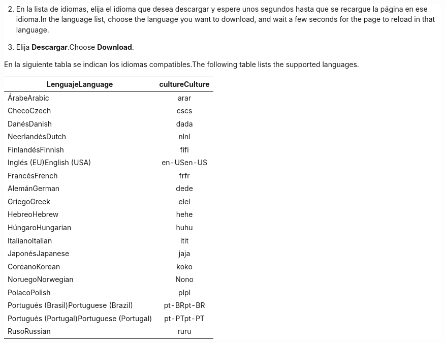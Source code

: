 2. <span data-ttu-id="7a6e0-342">En la lista de idiomas, elija el idioma que desea descargar y espere unos segundos hasta que se recargue la página en ese idioma.</span><span class="sxs-lookup"><span data-stu-id="7a6e0-342">In the language list, choose the language you want to download, and wait a few seconds for the page to reload in that language.</span></span>

3. <span data-ttu-id="7a6e0-343">Elija **Descargar**.</span><span class="sxs-lookup"><span data-stu-id="7a6e0-343">Choose **Download**.</span></span>

<span data-ttu-id="7a6e0-344">En la siguiente tabla se indican los idiomas compatibles.</span><span class="sxs-lookup"><span data-stu-id="7a6e0-344">The following table lists the supported languages.</span></span>

| <span data-ttu-id="7a6e0-345">Lenguaje</span><span class="sxs-lookup"><span data-stu-id="7a6e0-345">Language</span></span>              | <span data-ttu-id="7a6e0-346">culture</span><span class="sxs-lookup"><span data-stu-id="7a6e0-346">Culture</span></span> |
| --------------------- | :-----: |
| <span data-ttu-id="7a6e0-347">Árabe</span><span class="sxs-lookup"><span data-stu-id="7a6e0-347">Arabic</span></span>                | <span data-ttu-id="7a6e0-348">ar</span><span class="sxs-lookup"><span data-stu-id="7a6e0-348">ar</span></span>      |
| <span data-ttu-id="7a6e0-349">Checo</span><span class="sxs-lookup"><span data-stu-id="7a6e0-349">Czech</span></span>                 | <span data-ttu-id="7a6e0-350">cs</span><span class="sxs-lookup"><span data-stu-id="7a6e0-350">cs</span></span>      |
| <span data-ttu-id="7a6e0-351">Danés</span><span class="sxs-lookup"><span data-stu-id="7a6e0-351">Danish</span></span>                | <span data-ttu-id="7a6e0-352">da</span><span class="sxs-lookup"><span data-stu-id="7a6e0-352">da</span></span>      |
| <span data-ttu-id="7a6e0-353">Neerlandés</span><span class="sxs-lookup"><span data-stu-id="7a6e0-353">Dutch</span></span>                 | <span data-ttu-id="7a6e0-354">nl</span><span class="sxs-lookup"><span data-stu-id="7a6e0-354">nl</span></span>      |
| <span data-ttu-id="7a6e0-355">Finlandés</span><span class="sxs-lookup"><span data-stu-id="7a6e0-355">Finnish</span></span>               | <span data-ttu-id="7a6e0-356">fi</span><span class="sxs-lookup"><span data-stu-id="7a6e0-356">fi</span></span>      |
| <span data-ttu-id="7a6e0-357">Inglés (EU)</span><span class="sxs-lookup"><span data-stu-id="7a6e0-357">English (USA)</span></span>         | <span data-ttu-id="7a6e0-358">en-US</span><span class="sxs-lookup"><span data-stu-id="7a6e0-358">en-US</span></span>   |
| <span data-ttu-id="7a6e0-359">Francés</span><span class="sxs-lookup"><span data-stu-id="7a6e0-359">French</span></span>                | <span data-ttu-id="7a6e0-360">fr</span><span class="sxs-lookup"><span data-stu-id="7a6e0-360">fr</span></span>      |
| <span data-ttu-id="7a6e0-361">Alemán</span><span class="sxs-lookup"><span data-stu-id="7a6e0-361">German</span></span>                | <span data-ttu-id="7a6e0-362">de</span><span class="sxs-lookup"><span data-stu-id="7a6e0-362">de</span></span>      |
| <span data-ttu-id="7a6e0-363">Griego</span><span class="sxs-lookup"><span data-stu-id="7a6e0-363">Greek</span></span>                 | <span data-ttu-id="7a6e0-364">el</span><span class="sxs-lookup"><span data-stu-id="7a6e0-364">el</span></span>      |
| <span data-ttu-id="7a6e0-365">Hebreo</span><span class="sxs-lookup"><span data-stu-id="7a6e0-365">Hebrew</span></span>                | <span data-ttu-id="7a6e0-366">he</span><span class="sxs-lookup"><span data-stu-id="7a6e0-366">he</span></span>      |
| <span data-ttu-id="7a6e0-367">Húngaro</span><span class="sxs-lookup"><span data-stu-id="7a6e0-367">Hungarian</span></span>             | <span data-ttu-id="7a6e0-368">hu</span><span class="sxs-lookup"><span data-stu-id="7a6e0-368">hu</span></span>      |
| <span data-ttu-id="7a6e0-369">Italiano</span><span class="sxs-lookup"><span data-stu-id="7a6e0-369">Italian</span></span>               | <span data-ttu-id="7a6e0-370">it</span><span class="sxs-lookup"><span data-stu-id="7a6e0-370">it</span></span>      |
| <span data-ttu-id="7a6e0-371">Japonés</span><span class="sxs-lookup"><span data-stu-id="7a6e0-371">Japanese</span></span>              | <span data-ttu-id="7a6e0-372">ja</span><span class="sxs-lookup"><span data-stu-id="7a6e0-372">ja</span></span>      |
| <span data-ttu-id="7a6e0-373">Coreano</span><span class="sxs-lookup"><span data-stu-id="7a6e0-373">Korean</span></span>                | <span data-ttu-id="7a6e0-374">ko</span><span class="sxs-lookup"><span data-stu-id="7a6e0-374">ko</span></span>      |
| <span data-ttu-id="7a6e0-375">Noruego</span><span class="sxs-lookup"><span data-stu-id="7a6e0-375">Norwegian</span></span>             | <span data-ttu-id="7a6e0-376">No</span><span class="sxs-lookup"><span data-stu-id="7a6e0-376">no</span></span>      |
| <span data-ttu-id="7a6e0-377">Polaco</span><span class="sxs-lookup"><span data-stu-id="7a6e0-377">Polish</span></span>                | <span data-ttu-id="7a6e0-378">pl</span><span class="sxs-lookup"><span data-stu-id="7a6e0-378">pl</span></span>      |
| <span data-ttu-id="7a6e0-379">Portugués (Brasil)</span><span class="sxs-lookup"><span data-stu-id="7a6e0-379">Portuguese (Brazil)</span></span>   | <span data-ttu-id="7a6e0-380">pt-BR</span><span class="sxs-lookup"><span data-stu-id="7a6e0-380">pt-BR</span></span>   |
| <span data-ttu-id="7a6e0-381">Portugués (Portugal)</span><span class="sxs-lookup"><span data-stu-id="7a6e0-381">Portuguese (Portugal)</span></span> | <span data-ttu-id="7a6e0-382">pt-PT</span><span class="sxs-lookup"><span data-stu-id="7a6e0-382">pt-PT</span></span>   |
| <span data-ttu-id="7a6e0-383">Ruso</span><span class="sxs-lookup"><span data-stu-id="7a6e0-383">Russian</span></span>               | <span data-ttu-id="7a6e0-384">ru</span><span class="sxs-lookup"><span data-stu-id="7a6e0-384">ru</span></span>      |